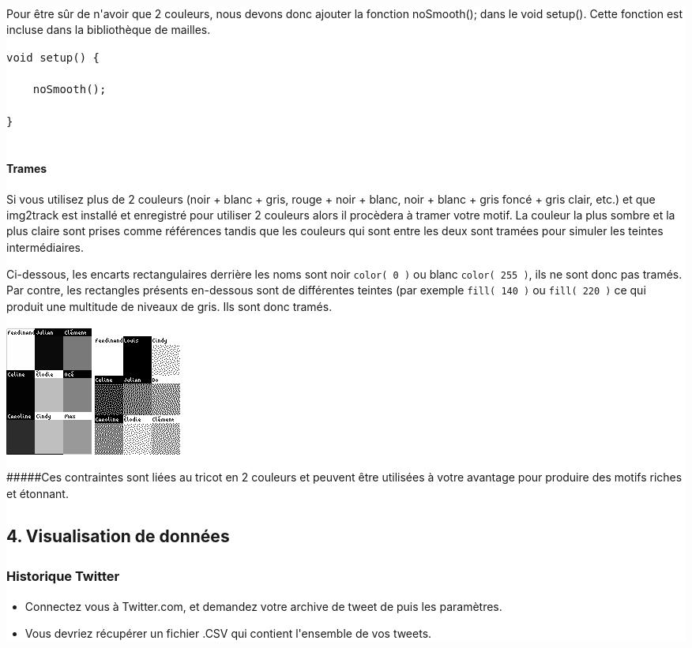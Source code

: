 Pour être sûr de n'avoir que 2 couleurs, nous devons donc ajouter la fonction noSmooth(); dans le void setup(). Cette fonction est incluse dans la bibliothèque de mailles.

<pre class="brush:pde; gutter: false; ">
void setup() {	

	noSmooth();
	
}

</pre>


#### Trames

Si vous utilisez plus de 2 couleurs (noir + blanc + gris, rouge + noir + blanc, noir + blanc + gris foncé + gris clair, etc.) et que img2track est installé et enregistré pour utiliser 2 couleurs alors il procèdera à tramer votre motif. La couleur la plus sombre et la plus claire sont prises comme références tandis que les couleurs qui sont entre les deux sont tramées pour simuler les teintes intermédiaires.

Ci-dessous, les encarts rectangulaires derrière les noms sont noir `color( 0 )` ou blanc `color( 255 )`, ils ne sont donc pas tramés. Par contre, les rectangles présents en-dessous sont de différentes teintes (par exemple `fill( 140 )` ou `fill( 220 )` ce qui produit une multitude de niveaux de gris. Ils sont donc tramés.

![image](img/trames-fb.png) ![image](img/trames-fb-trames.png)

#####Ces contraintes sont liées au tricot en 2 couleurs et peuvent être utilisées à votre avantage pour produire des motifs riches et étonnant.

## 4. Visualisation de données

### Historique Twitter

-	Connectez vous à Twitter.com, et demandez votre archive de tweet de puis les paramètres.

-	Vous devriez récupérer un fichier .CSV qui contient l'ensemble de vos tweets.
